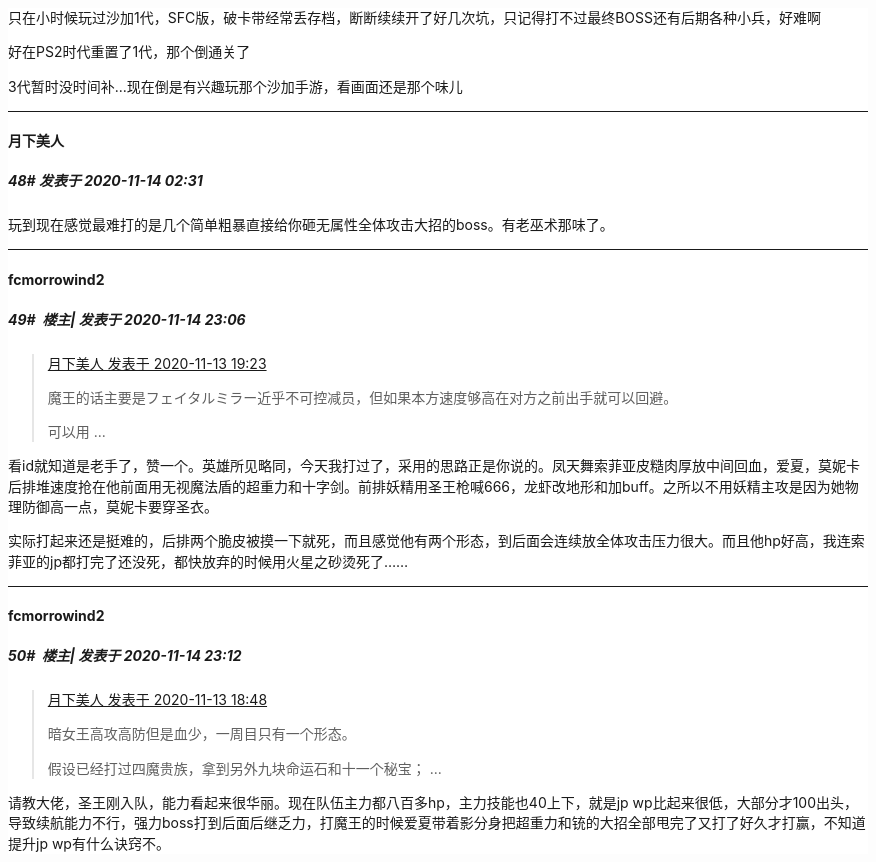 只在小时候玩过沙加1代，SFC版，破卡带经常丢存档，断断续续开了好几次坑，只记得打不过最终BOSS还有后期各种小兵，好难啊

好在PS2时代重置了1代，那个倒通关了

3代暂时没时间补...现在倒是有兴趣玩那个沙加手游，看画面还是那个味儿







*****

####  月下美人  
##### 48#       发表于 2020-11-14 02:31




玩到现在感觉最难打的是几个简单粗暴直接给你砸无属性全体攻击大招的boss。有老巫术那味了。







*****

####  fcmorrowind2  
##### 49#         楼主| 发表于 2020-11-14 23:06



<blockquote><a href="httphttps://bbs.saraba1st.com/2b/forum.php?mod=redirect&amp;goto=findpost&amp;pid=49384494&amp;ptid=1971611" target="_blank">月下美人 发表于 2020-11-13 19:23</a>

魔王的话主要是フェイタルミラー近乎不可控减员，但如果本方速度够高在对方之前出手就可以回避。

可以用 ...</blockquote>
看id就知道是老手了，赞一个。英雄所见略同，今天我打过了，采用的思路正是你说的。凤天舞索菲亚皮糙肉厚放中间回血，爱夏，莫妮卡后排堆速度抢在他前面用无视魔法盾的超重力和十字剑。前排妖精用圣王枪喊666，龙虾改地形和加buff。之所以不用妖精主攻是因为她物理防御高一点，莫妮卡要穿圣衣。


实际打起来还是挺难的，后排两个脆皮被摸一下就死，而且感觉他有两个形态，到后面会连续放全体攻击压力很大。而且他hp好高，我连索菲亚的jp都打完了还没死，都快放弃的时候用火星之砂烫死了……







*****

####  fcmorrowind2  
##### 50#         楼主| 发表于 2020-11-14 23:12



<blockquote><a href="httphttps://bbs.saraba1st.com/2b/forum.php?mod=redirect&amp;goto=findpost&amp;pid=49384182&amp;ptid=1971611" target="_blank">月下美人 发表于 2020-11-13 18:48</a>

暗女王高攻高防但是血少，一周目只有一个形态。

假设已经打过四魔贵族，拿到另外九块命运石和十一个秘宝； ...</blockquote>
请教大佬，圣王刚入队，能力看起来很华丽。现在队伍主力都八百多hp，主力技能也40上下，就是jp wp比起来很低，大部分才100出头，导致续航能力不行，强力boss打到后面后继乏力，打魔王的时候爱夏带着影分身把超重力和铳的大招全部甩完了又打了好久才打赢，不知道提升jp wp有什么诀窍不。
